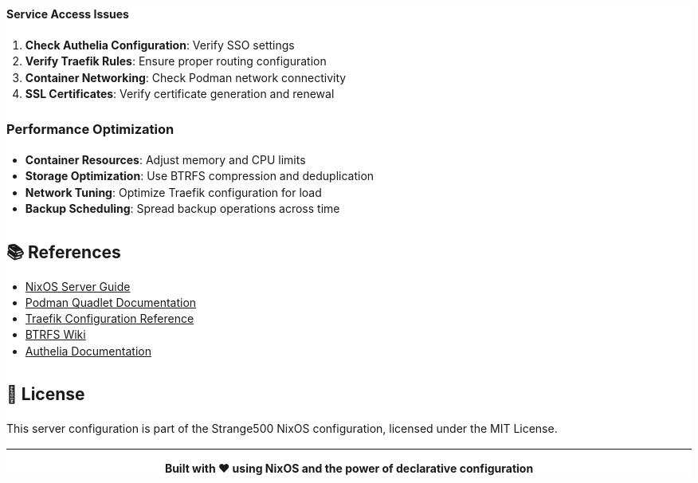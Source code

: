 #### Service Access Issues

1. **Check Authelia Configuration**: Verify SSO settings
2. **Verify Traefik Rules**: Ensure proper routing configuration
3. **Container Networking**: Check Podman network connectivity
4. **SSL Certificates**: Verify certificate generation and renewal

### Performance Optimization

- **Container Resources**: Adjust memory and CPU limits
- **Storage Optimization**: Use BTRFS compression and deduplication
- **Network Tuning**: Optimize Traefik configuration for load
- **Backup Scheduling**: Spread backup operations across time

## 📚 References

- [NixOS Server Guide](https://nixos.wiki/wiki/NixOS_on_ARM/Installation)
- [Podman Quadlet Documentation](https://docs.podman.io/en/latest/markdown/podman-systemd.unit.5.html)
- [Traefik Configuration Reference](https://doc.traefik.io/traefik/)
- [BTRFS Wiki](https://btrfs.wiki.kernel.org/)
- [Authelia Documentation](https://www.authelia.com/overview/prologue/introduction/)

## 📄 License

This server configuration is part of the Strange500 NixOS configuration, licensed under the MIT License.

---

<div align="center">

**Built with ❤️ using NixOS and the power of declarative configuration**

</div>
